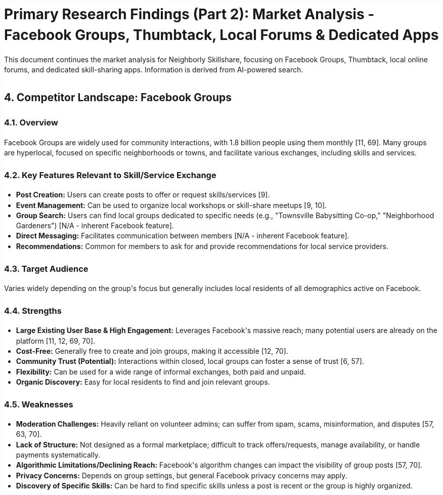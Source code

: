 # Primary Research Findings (Part 2): Market Analysis - Facebook Groups, Thumbtack, Local Forums & Dedicated Apps

This document continues the market analysis for Neighborly Skillshare, focusing on Facebook Groups, Thumbtack, local online forums, and dedicated skill-sharing apps. Information is derived from AI-powered search.

## 4. Competitor Landscape: Facebook Groups

### 4.1. Overview
Facebook Groups are widely used for community interactions, with 1.8 billion people using them monthly [11, 69]. Many groups are hyperlocal, focused on specific neighborhoods or towns, and facilitate various exchanges, including skills and services.

### 4.2. Key Features Relevant to Skill/Service Exchange
*   **Post Creation:** Users can create posts to offer or request skills/services [9].
*   **Event Management:** Can be used to organize local workshops or skill-share meetups [9, 10].
*   **Group Search:** Users can find local groups dedicated to specific needs (e.g., "Townsville Babysitting Co-op," "Neighborhood Gardeners") [N/A - inherent Facebook feature].
*   **Direct Messaging:** Facilitates communication between members [N/A - inherent Facebook feature].
*   **Recommendations:** Common for members to ask for and provide recommendations for local service providers.

### 4.3. Target Audience
Varies widely depending on the group's focus but generally includes local residents of all demographics active on Facebook.

### 4.4. Strengths
*   **Large Existing User Base & High Engagement:** Leverages Facebook's massive reach; many potential users are already on the platform [11, 12, 69, 70].
*   **Cost-Free:** Generally free to create and join groups, making it accessible [12, 70].
*   **Community Trust (Potential):** Interactions within closed, local groups can foster a sense of trust [6, 57].
*   **Flexibility:** Can be used for a wide range of informal exchanges, both paid and unpaid.
*   **Organic Discovery:** Easy for local residents to find and join relevant groups.

### 4.5. Weaknesses
*   **Moderation Challenges:** Heavily reliant on volunteer admins; can suffer from spam, scams, misinformation, and disputes [57, 63, 70].
*   **Lack of Structure:** Not designed as a formal marketplace; difficult to track offers/requests, manage availability, or handle payments systematically.
*   **Algorithmic Limitations/Declining Reach:** Facebook's algorithm changes can impact the visibility of group posts [57, 70].
*   **Privacy Concerns:** Depends on group settings, but general Facebook privacy concerns may apply.
*   **Discovery of Specific Skills:** Can be hard to find specific skills unless a post is recent or the group is highly organized.
